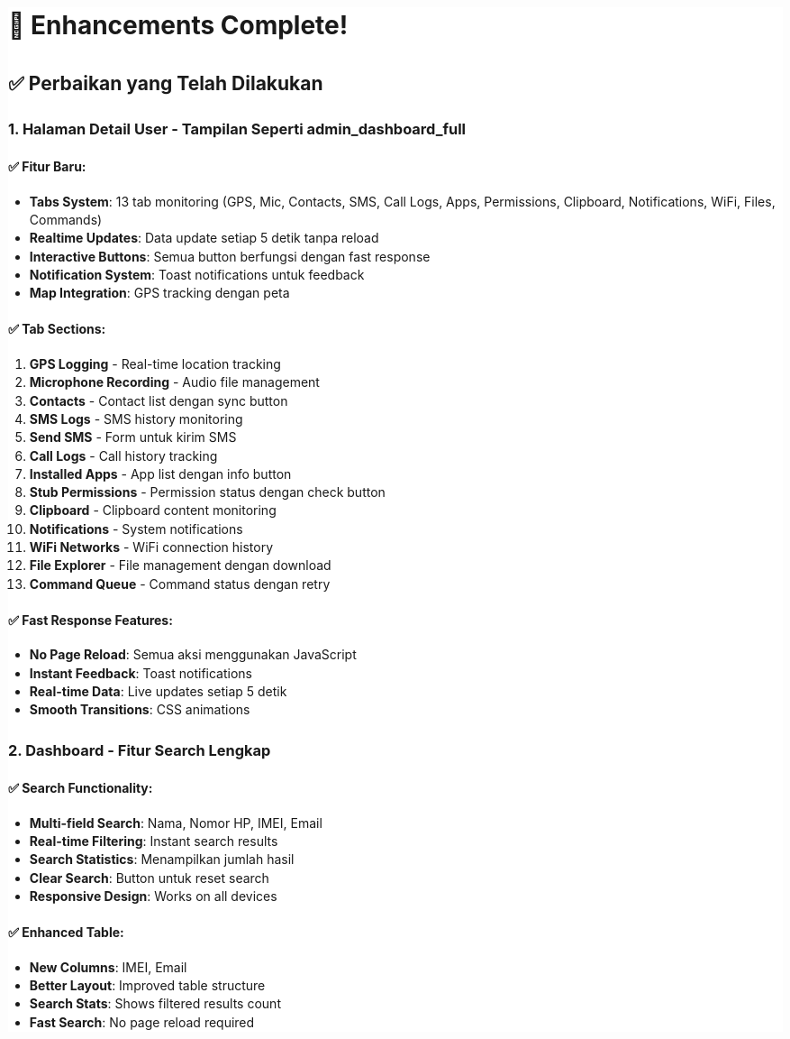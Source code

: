 # 🚀 Enhancements Complete!

## ✅ **Perbaikan yang Telah Dilakukan**

### **1. Halaman Detail User - Tampilan Seperti admin_dashboard_full**

#### ✅ **Fitur Baru:**
- **Tabs System**: 13 tab monitoring (GPS, Mic, Contacts, SMS, Call Logs, Apps, Permissions, Clipboard, Notifications, WiFi, Files, Commands)
- **Realtime Updates**: Data update setiap 5 detik tanpa reload
- **Interactive Buttons**: Semua button berfungsi dengan fast response
- **Notification System**: Toast notifications untuk feedback
- **Map Integration**: GPS tracking dengan peta

#### ✅ **Tab Sections:**
1. **GPS Logging** - Real-time location tracking
2. **Microphone Recording** - Audio file management
3. **Contacts** - Contact list dengan sync button
4. **SMS Logs** - SMS history monitoring
5. **Send SMS** - Form untuk kirim SMS
6. **Call Logs** - Call history tracking
7. **Installed Apps** - App list dengan info button
8. **Stub Permissions** - Permission status dengan check button
9. **Clipboard** - Clipboard content monitoring
10. **Notifications** - System notifications
11. **WiFi Networks** - WiFi connection history
12. **File Explorer** - File management dengan download
13. **Command Queue** - Command status dengan retry

#### ✅ **Fast Response Features:**
- **No Page Reload**: Semua aksi menggunakan JavaScript
- **Instant Feedback**: Toast notifications
- **Real-time Data**: Live updates setiap 5 detik
- **Smooth Transitions**: CSS animations

### **2. Dashboard - Fitur Search Lengkap**

#### ✅ **Search Functionality:**
- **Multi-field Search**: Nama, Nomor HP, IMEI, Email
- **Real-time Filtering**: Instant search results
- **Search Statistics**: Menampilkan jumlah hasil
- **Clear Search**: Button untuk reset search
- **Responsive Design**: Works on all devices

#### ✅ **Enhanced Table:**
- **New Columns**: IMEI, Email
- **Better Layout**: Improved table structure
- **Search Stats**: Shows filtered results count
- **Fast Search**: No page reload required
